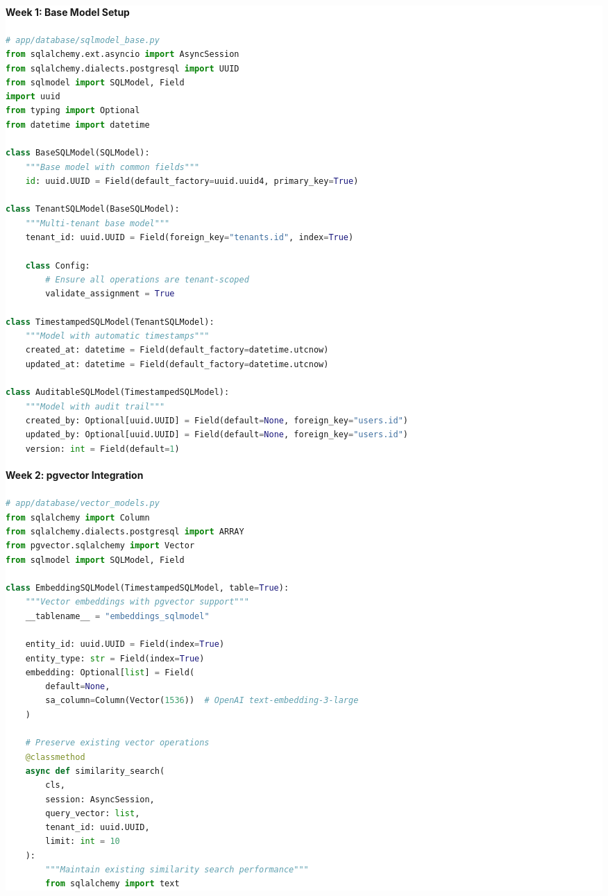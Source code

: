 #### Week 1: Base Model Setup
```python
# app/database/sqlmodel_base.py
from sqlalchemy.ext.asyncio import AsyncSession
from sqlalchemy.dialects.postgresql import UUID
from sqlmodel import SQLModel, Field
import uuid
from typing import Optional
from datetime import datetime

class BaseSQLModel(SQLModel):
    """Base model with common fields"""
    id: uuid.UUID = Field(default_factory=uuid.uuid4, primary_key=True)

class TenantSQLModel(BaseSQLModel):
    """Multi-tenant base model"""
    tenant_id: uuid.UUID = Field(foreign_key="tenants.id", index=True)
    
    class Config:
        # Ensure all operations are tenant-scoped
        validate_assignment = True

class TimestampedSQLModel(TenantSQLModel):
    """Model with automatic timestamps"""  
    created_at: datetime = Field(default_factory=datetime.utcnow)
    updated_at: datetime = Field(default_factory=datetime.utcnow)

class AuditableSQLModel(TimestampedSQLModel):
    """Model with audit trail"""
    created_by: Optional[uuid.UUID] = Field(default=None, foreign_key="users.id")
    updated_by: Optional[uuid.UUID] = Field(default=None, foreign_key="users.id")
    version: int = Field(default=1)
```

#### Week 2: pgvector Integration
```python
# app/database/vector_models.py
from sqlalchemy import Column
from sqlalchemy.dialects.postgresql import ARRAY
from pgvector.sqlalchemy import Vector
from sqlmodel import SQLModel, Field

class EmbeddingSQLModel(TimestampedSQLModel, table=True):
    """Vector embeddings with pgvector support"""
    __tablename__ = "embeddings_sqlmodel"
    
    entity_id: uuid.UUID = Field(index=True)
    entity_type: str = Field(index=True)
    embedding: Optional[list] = Field(
        default=None,
        sa_column=Column(Vector(1536))  # OpenAI text-embedding-3-large
    )
    
    # Preserve existing vector operations
    @classmethod
    async def similarity_search(
        cls,
        session: AsyncSession,
        query_vector: list,
        tenant_id: uuid.UUID,
        limit: int = 10
    ):
        """Maintain existing similarity search performance"""
        from sqlalchemy import text
```